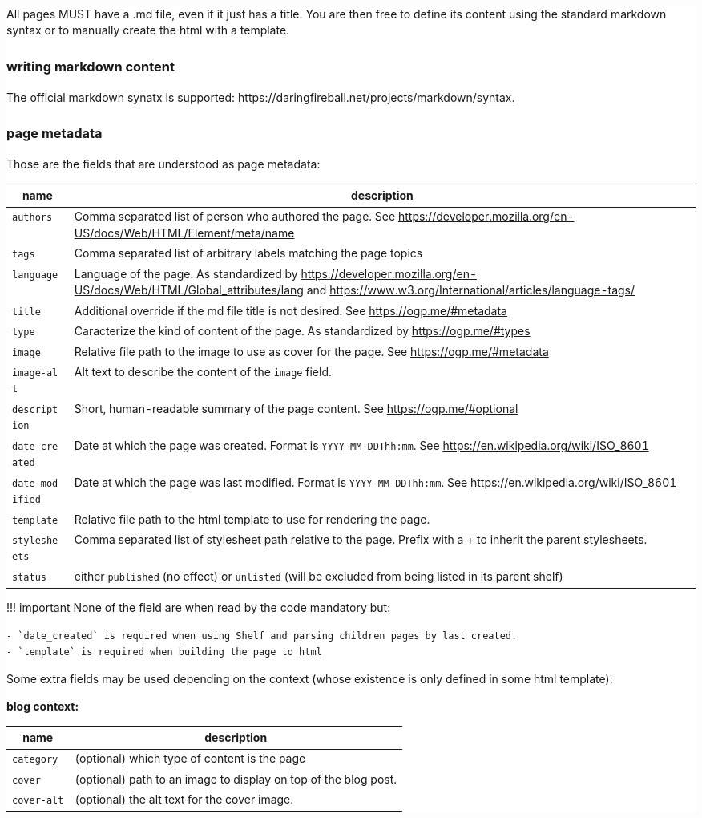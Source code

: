 All pages MUST have a .md file, even if it just has a title. You are then
free to define its content using the standard markdown syntax or to manually
create the html with a template.

### writing markdown content

The official markdown synatx is supported: <https://daringfireball.net/projects/markdown/syntax.>

### page metadata

Those are the fields that are understood as page metadata:

| name            | description                                                                                                                                                                        |
|-----------------|------------------------------------------------------------------------------------------------------------------------------------------------------------------------------------|
| `authors`       | Comma separated list of person who authored the page. See <https://developer.mozilla.org/en-US/docs/Web/HTML/Element/meta/name>                                                    |
| `tags`          | Comma separated list of arbitrary labels matching the page topics                                                                                                                  |
| `language`      | Language of the page. As standardized by <https://developer.mozilla.org/en-US/docs/Web/HTML/Global_attributes/lang> and <https://www.w3.org/International/articles/language-tags/> |
| `title`         | Additional override if the md file title is not desired. See <https://ogp.me/#metadata>                                                                                            |
| `type`          | Caracterize the kind of content of the page. As standardized by <https://ogp.me/#types>                                                                                            |
| `image`         | Relative file path to the image to use as cover for the page. See <https://ogp.me/#metadata>                                                                                       |
| `image-alt`     | Alt text to describe the content of the `image` field.                                                                                                                             |
| `description`   | Short, human-readable summary of the page content. See <https://ogp.me/#optional>                                                                                                  |
| `date-created`  | Date at which the page was created. Format is `YYYY-MM-DDThh:mm`. See <https://en.wikipedia.org/wiki/ISO_8601>                                                                     |
| `date-modified` | Date at which the page was last modified. Format is `YYYY-MM-DDThh:mm`. See <https://en.wikipedia.org/wiki/ISO_8601>                                                               |
| `template`      | Relative file path to the html template to use for rendering the page.                                                                                                             |
| `stylesheets`   | Comma separated list of stylesheet path relative to the page. Prefix with a + to inherit the parent stylesheets.                                                                   |
| `status`        | either `published` (no effect) or `unlisted` (will be excluded from being listed in its parent shelf)                                                                              |


!!! important
    None of the field are when read by the code mandatory but:

    - `date_created` is required when using Shelf and parsing children pages by last created.
    - `template` is required when building the page to html

Some extra fields may be used depending on the context (whose existence is
only defined in some html template):

**blog context:**

| name        | description                                                     |
|-------------|-----------------------------------------------------------------|
| `category`  | (optional) which type of content is the page                    |
| `cover`     | (optional) path to an image to display on top of the blog post. |
| `cover-alt` | (optional) the alt text for the cover image.                    |

